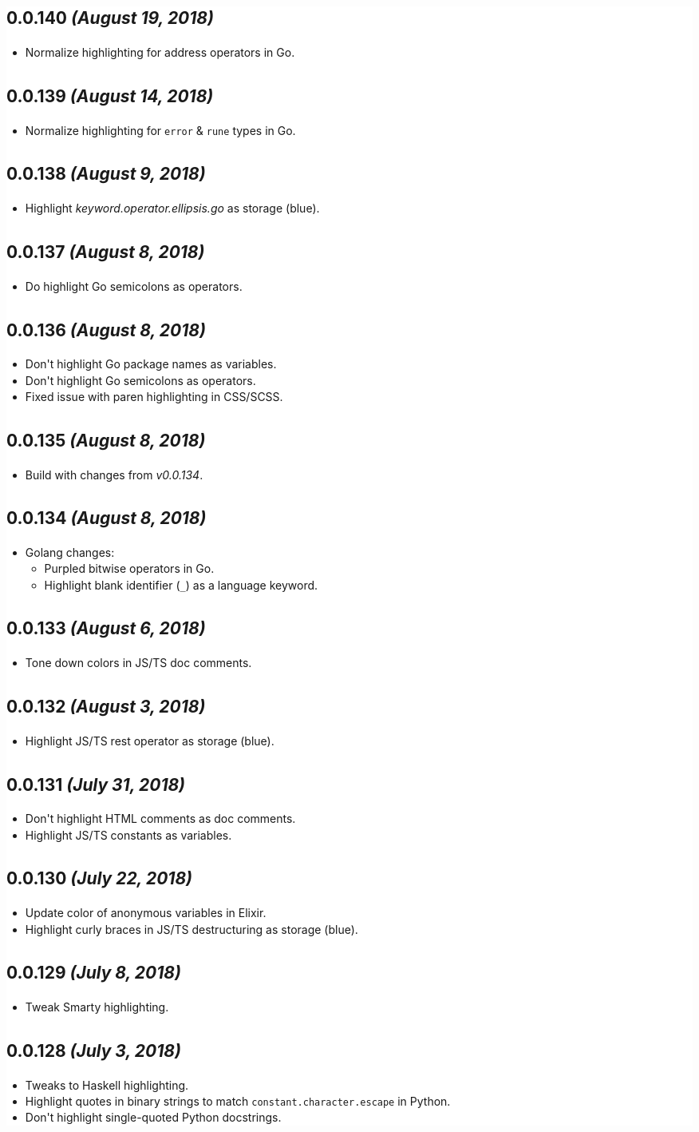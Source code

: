 ## 0.0.140 *(August 19, 2018)*
- Normalize highlighting for address operators in Go.

## 0.0.139 *(August 14, 2018)*
- Normalize highlighting for `error` & `rune` types in Go.

## 0.0.138 *(August 9, 2018)*
- Highlight *keyword.operator.ellipsis.go* as storage (blue).

## 0.0.137 *(August 8, 2018)*
- Do highlight Go semicolons as operators.

## 0.0.136 *(August 8, 2018)*
- Don't highlight Go package names as variables.
- Don't highlight Go semicolons as operators.
- Fixed issue with paren highlighting in CSS/SCSS.

## 0.0.135 *(August 8, 2018)*
- Build with changes from *v0.0.134*.

## 0.0.134 *(August 8, 2018)*
- Golang changes:
  - Purpled bitwise operators in Go.
  - Highlight blank identifier (`_`) as a language keyword.

## 0.0.133 *(August 6, 2018)*
- Tone down colors in JS/TS doc comments.

## 0.0.132 *(August 3, 2018)*
- Highlight JS/TS rest operator as storage (blue).

## 0.0.131 *(July 31, 2018)*
- Don't highlight HTML comments as doc comments.
- Highlight JS/TS constants as variables.

## 0.0.130 *(July 22, 2018)*
- Update color of anonymous variables in Elixir.
- Highlight curly braces in JS/TS destructuring as storage (blue).

## 0.0.129 *(July 8, 2018)*
- Tweak Smarty highlighting.

## 0.0.128 *(July 3, 2018)*
- Tweaks to Haskell highlighting.
- Highlight quotes in binary strings to match `constant.character.escape` in Python.
- Don't highlight single-quoted Python docstrings.
